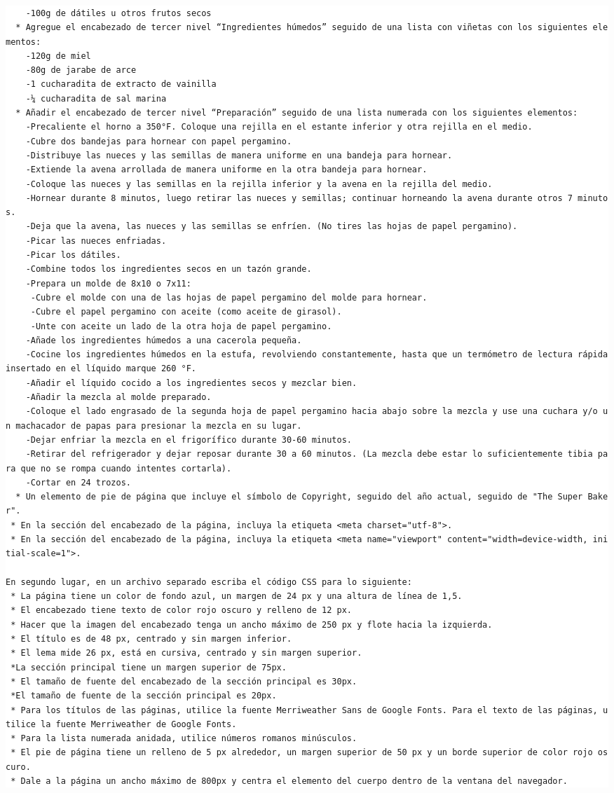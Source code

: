 ```text
    -100g de dátiles u otros frutos secos
  * Agregue el encabezado de tercer nivel “Ingredientes húmedos” seguido de una lista con viñetas con los siguientes elementos:
    -120g de miel
    -80g de jarabe de arce
    -1 cucharadita de extracto de vainilla
    -¼ cucharadita de sal marina
  * Añadir el encabezado de tercer nivel “Preparación” seguido de una lista numerada con los siguientes elementos:
    -Precaliente el horno a 350°F. Coloque una rejilla en el estante inferior y otra rejilla en el medio.
    -Cubre dos bandejas para hornear con papel pergamino.
    -Distribuye las nueces y las semillas de manera uniforme en una bandeja para hornear.
    -Extiende la avena arrollada de manera uniforme en la otra bandeja para hornear.
    -Coloque las nueces y las semillas en la rejilla inferior y la avena en la rejilla del medio.
    -Hornear durante 8 minutos, luego retirar las nueces y semillas; continuar horneando la avena durante otros 7 minutos.
    -Deja que la avena, las nueces y las semillas se enfríen. (No tires las hojas de papel pergamino).
    -Picar las nueces enfriadas.
    -Picar los dátiles.
    -Combine todos los ingredientes secos en un tazón grande.
    -Prepara un molde de 8x10 o 7x11:
     -Cubre el molde con una de las hojas de papel pergamino del molde para hornear.
     -Cubre el papel pergamino con aceite (como aceite de girasol).
     -Unte con aceite un lado de la otra hoja de papel pergamino.
    -Añade los ingredientes húmedos a una cacerola pequeña.
    -Cocine los ingredientes húmedos en la estufa, revolviendo constantemente, hasta que un termómetro de lectura rápida insertado en el líquido marque 260 °F.
    -Añadir el líquido cocido a los ingredientes secos y mezclar bien.
    -Añadir la mezcla al molde preparado.
    -Coloque el lado engrasado de la segunda hoja de papel pergamino hacia abajo sobre la mezcla y use una cuchara y/o un machacador de papas para presionar la mezcla en su lugar.
    -Dejar enfriar la mezcla en el frigorífico durante 30-60 minutos.
    -Retirar del refrigerador y dejar reposar durante 30 a 60 minutos. (La mezcla debe estar lo suficientemente tibia para que no se rompa cuando intentes cortarla).
    -Cortar en 24 trozos.
  * Un elemento de pie de página que incluye el símbolo de Copyright, seguido del año actual, seguido de "The Super Baker".
 * En la sección del encabezado de la página, incluya la etiqueta <meta charset="utf-8">.
 * En la sección del encabezado de la página, incluya la etiqueta <meta name="viewport" content="width=device-width, initial-scale=1">.
  
En segundo lugar, en un archivo separado escriba el código CSS para lo siguiente:
 * La página tiene un color de fondo azul, un margen de 24 px y una altura de línea de 1,5.
 * El encabezado tiene texto de color rojo oscuro y relleno de 12 px.
 * Hacer que la imagen del encabezado tenga un ancho máximo de 250 px y flote hacia la izquierda.
 * El título es de 48 px, centrado y sin margen inferior.
 * El lema mide 26 px, está en cursiva, centrado y sin margen superior.
 *La sección principal tiene un margen superior de 75px.
 * El tamaño de fuente del encabezado de la sección principal es 30px.
 *El tamaño de fuente de la sección principal es 20px.
 * Para los títulos de las páginas, utilice la fuente Merriweather Sans de Google Fonts. Para el texto de las páginas, utilice la fuente Merriweather de Google Fonts.
 * Para la lista numerada anidada, utilice números romanos minúsculos.
 * El pie de página tiene un relleno de 5 px alrededor, un margen superior de 50 px y un borde superior de color rojo oscuro.
 * Dale a la página un ancho máximo de 800px y centra el elemento del cuerpo dentro de la ventana del navegador.
```
